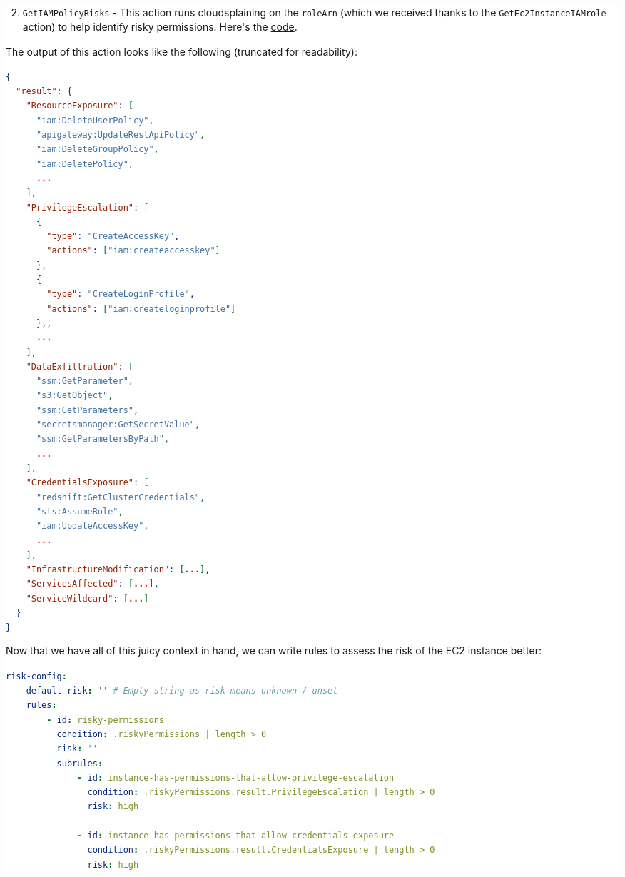 2. `GetIAMPolicyRisks` - This action runs cloudsplaining on the `roleArn` (which we received thanks to the `GetEc2InstanceIAMrole` action) to help identify risky permissions. Here's the [code](https://github.com/dassana-io/dassana/tree/main/content/actions/get-iam-policy-risks).

The output of this action looks like the following (truncated for readability):

```json
{
  "result": {
    "ResourceExposure": [
      "iam:DeleteUserPolicy",
      "apigateway:UpdateRestApiPolicy",
      "iam:DeleteGroupPolicy",
      "iam:DeletePolicy",
      ...
    ],
    "PrivilegeEscalation": [
      {
        "type": "CreateAccessKey",
        "actions": ["iam:createaccesskey"]
      },
      {
        "type": "CreateLoginProfile",
        "actions": ["iam:createloginprofile"]
      },,
      ...
    ],
    "DataExfiltration": [
      "ssm:GetParameter",
      "s3:GetObject",
      "ssm:GetParameters",
      "secretsmanager:GetSecretValue",
      "ssm:GetParametersByPath",
      ...
    ],
    "CredentialsExposure": [
      "redshift:GetClusterCredentials",
      "sts:AssumeRole",
      "iam:UpdateAccessKey",
      ...
    ],
    "InfrastructureModification": [...],
    "ServicesAffected": [...],
    "ServiceWildcard": [...]
  }
}
```

Now that we have all of this juicy context in hand, we can write rules to assess the risk of the EC2 instance better:

```yaml
risk-config:
    default-risk: '' # Empty string as risk means unknown / unset
    rules:
        - id: risky-permissions
          condition: .riskyPermissions | length > 0
          risk: ''
          subrules:
              - id: instance-has-permissions-that-allow-privilege-escalation
                condition: .riskyPermissions.result.PrivilegeEscalation | length > 0
                risk: high

              - id: instance-has-permissions-that-allow-credentials-exposure
                condition: .riskyPermissions.result.CredentialsExposure | length > 0
                risk: high
```